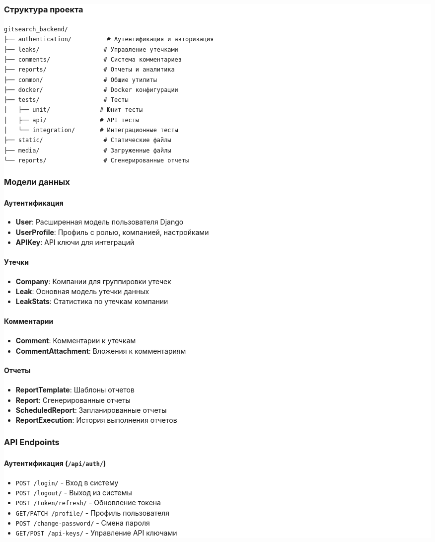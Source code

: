 ### Структура проекта

```
gitsearch_backend/
├── authentication/          # Аутентификация и авторизация
├── leaks/                  # Управление утечками
├── comments/               # Система комментариев
├── reports/                # Отчеты и аналитика
├── common/                 # Общие утилиты
├── docker/                 # Docker конфигурации
├── tests/                  # Тесты
│   ├── unit/              # Юнит тесты
│   ├── api/               # API тесты
│   └── integration/       # Интеграционные тесты
├── static/                 # Статические файлы
├── media/                  # Загруженные файлы
└── reports/                # Сгенерированные отчеты
```

### Модели данных

#### Аутентификация
- **User**: Расширенная модель пользователя Django
- **UserProfile**: Профиль с ролью, компанией, настройками
- **APIKey**: API ключи для интеграций

#### Утечки
- **Company**: Компании для группировки утечек
- **Leak**: Основная модель утечки данных
- **LeakStats**: Статистика по утечкам компании

#### Комментарии
- **Comment**: Комментарии к утечкам
- **CommentAttachment**: Вложения к комментариям

#### Отчеты
- **ReportTemplate**: Шаблоны отчетов
- **Report**: Сгенерированные отчеты
- **ScheduledReport**: Запланированные отчеты
- **ReportExecution**: История выполнения отчетов

### API Endpoints

#### Аутентификация (`/api/auth/`)
- `POST /login/` - Вход в систему
- `POST /logout/` - Выход из системы
- `POST /token/refresh/` - Обновление токена
- `GET/PATCH /profile/` - Профиль пользователя
- `POST /change-password/` - Смена пароля
- `GET/POST /api-keys/` - Управление API ключами
